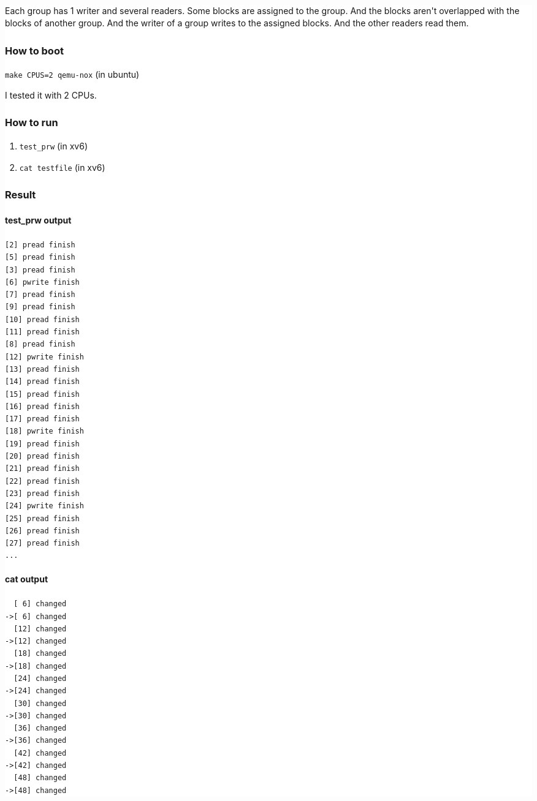 Each group has 1 writer and several readers. Some blocks are assigned to the group. And the blocks aren't overlapped with the blocks of another group. And the writer of a group writes to the assigned blocks. And the other readers read them.

### How to boot
`make CPUS=2 qemu-nox` (in ubuntu)

I tested it with 2 CPUs.

### How to run
1. `test_prw` (in xv6)

2. `cat testfile` (in xv6)

### Result
#### test_prw output
```
[2] pread finish
[5] pread finish
[3] pread finish
[6] pwrite finish
[7] pread finish
[9] pread finish
[10] pread finish
[11] pread finish
[8] pread finish
[12] pwrite finish
[13] pread finish
[14] pread finish
[15] pread finish
[16] pread finish
[17] pread finish
[18] pwrite finish
[19] pread finish
[20] pread finish
[21] pread finish
[22] pread finish
[23] pread finish
[24] pwrite finish
[25] pread finish
[26] pread finish
[27] pread finish
...
```
#### cat output
```
  [ 6] changed
->[ 6] changed
  [12] changed
->[12] changed
  [18] changed
->[18] changed
  [24] changed
->[24] changed
  [30] changed
->[30] changed
  [36] changed
->[36] changed
  [42] changed
->[42] changed
  [48] changed
->[48] changed
```
